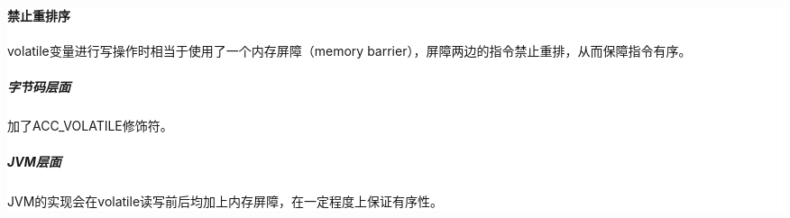 #### 禁止重排序

volatile变量进行写操作时相当于使用了一个内存屏障（memory barrier），屏障两边的指令禁止重排，从而保障指令有序。

##### 字节码层面

加了ACC_VOLATILE修饰符。

##### JVM层面

JVM的实现会在volatile读写前后均加上内存屏障，在一定程度上保证有序性。
